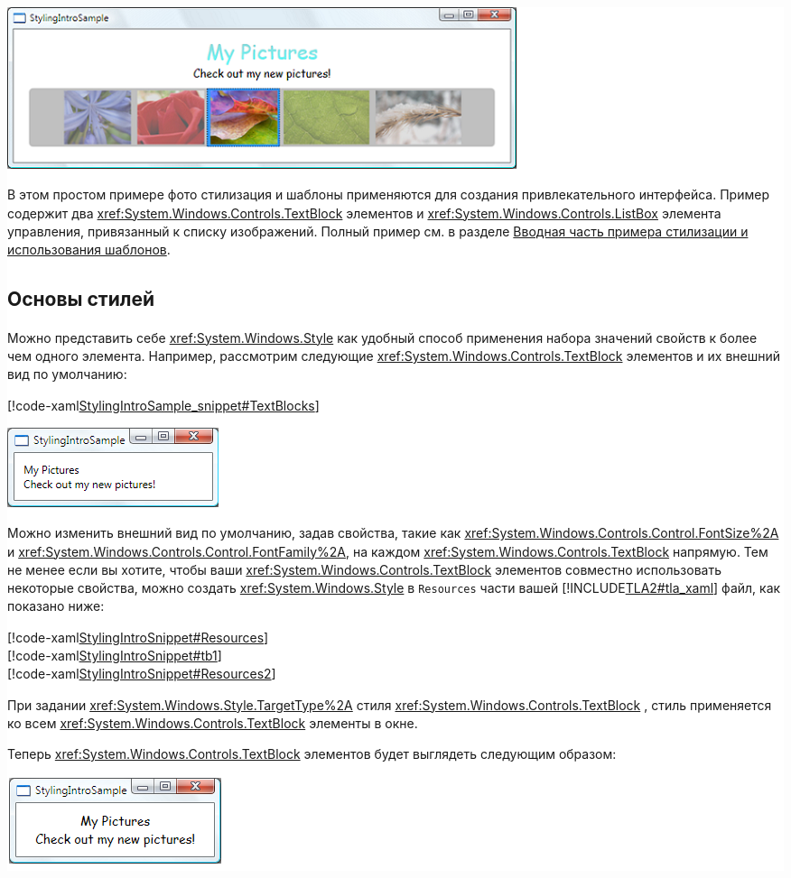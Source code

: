  ![Стилизированный ListView](./media/stylingintro-triggers.png "StylingIntro_triggers")  
  
 В этом простом примере фото стилизация и шаблоны применяются для создания привлекательного интерфейса. Пример содержит два <xref:System.Windows.Controls.TextBlock> элементов и <xref:System.Windows.Controls.ListBox> элемента управления, привязанный к списку изображений. Полный пример см. в разделе [Вводная часть примера стилизации и использования шаблонов](https://github.com/Microsoft/WPF-Samples/tree/master/Styles%20&%20Templates/IntroToStylingAndTemplating).  
  
<a name="styling_basics"></a>   
## <a name="style-basics"></a>Основы стилей  
 Можно представить себе <xref:System.Windows.Style> как удобный способ применения набора значений свойств к более чем одного элемента. Например, рассмотрим следующие <xref:System.Windows.Controls.TextBlock> элементов и их внешний вид по умолчанию:  
  
 [!code-xaml[StylingIntroSample_snippet#TextBlocks](~/samples/snippets/csharp/VS_Snippets_Wpf/StylingIntroSample_snippet/CSharp/Window1.xaml#textblocks)]  
  
 ![Снимок экрана стилей](./media/stylingintro-textblocksbefore.PNG "StylingIntro_TextBlocksBefore")  
  
 Можно изменить внешний вид по умолчанию, задав свойства, такие как <xref:System.Windows.Controls.Control.FontSize%2A> и <xref:System.Windows.Controls.Control.FontFamily%2A>, на каждом <xref:System.Windows.Controls.TextBlock> напрямую. Тем не менее если вы хотите, чтобы ваши <xref:System.Windows.Controls.TextBlock> элементов совместно использовать некоторые свойства, можно создать <xref:System.Windows.Style> в `Resources` части вашей [!INCLUDE[TLA2#tla_xaml](../../../../includes/tla2sharptla-xaml-md.md)] файл, как показано ниже:  
  
 [!code-xaml[StylingIntroSnippet#Resources](~/samples/snippets/csharp/VS_Snippets_Wpf/StylingIntroSnippet/CS/window1.xaml#resources)]  
[!code-xaml[StylingIntroSnippet#tb1](~/samples/snippets/csharp/VS_Snippets_Wpf/StylingIntroSnippet/CS/window1.xaml#tb1)]  
[!code-xaml[StylingIntroSnippet#Resources2](~/samples/snippets/csharp/VS_Snippets_Wpf/StylingIntroSnippet/CS/window1.xaml#resources2)]  
  
 При задании <xref:System.Windows.Style.TargetType%2A> стиля <xref:System.Windows.Controls.TextBlock> , стиль применяется ко всем <xref:System.Windows.Controls.TextBlock> элементы в окне.  
  
 Теперь <xref:System.Windows.Controls.TextBlock> элементов будет выглядеть следующим образом:  
  
 ![Снимок экрана стилей](./media/stylingintro-textblocksbasestyle.PNG "StylingIntro_TextBlocksBaseStyle")  
  